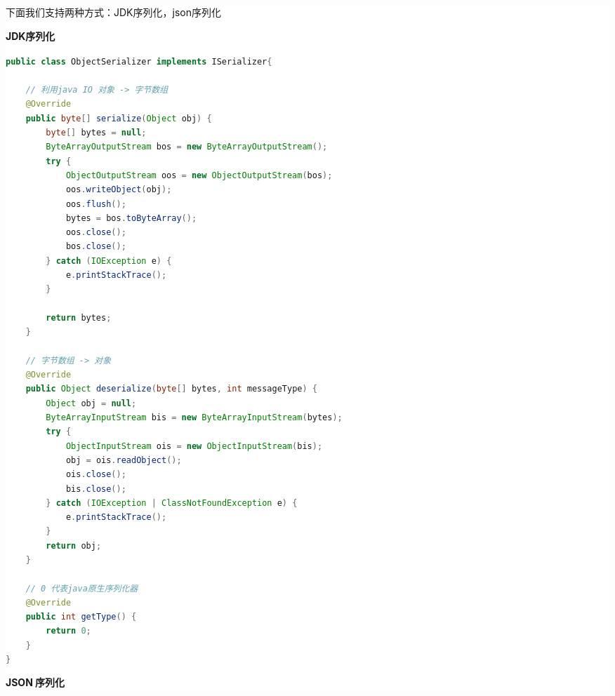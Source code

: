 ```java
```

下面我们支持两种方式：JDK序列化，json序列化

**JDK序列化**

```java
public class ObjectSerializer implements ISerializer{

    // 利用java IO 对象 -> 字节数组
    @Override
    public byte[] serialize(Object obj) {
        byte[] bytes = null;
        ByteArrayOutputStream bos = new ByteArrayOutputStream();
        try {
            ObjectOutputStream oos = new ObjectOutputStream(bos);
            oos.writeObject(obj);
            oos.flush();
            bytes = bos.toByteArray();
            oos.close();
            bos.close();
        } catch (IOException e) {
            e.printStackTrace();
        }

        return bytes;
    }

    // 字节数组 -> 对象
    @Override
    public Object deserialize(byte[] bytes, int messageType) {
        Object obj = null;
        ByteArrayInputStream bis = new ByteArrayInputStream(bytes);
        try {
            ObjectInputStream ois = new ObjectInputStream(bis);
            obj = ois.readObject();
            ois.close();
            bis.close();
        } catch (IOException | ClassNotFoundException e) {
            e.printStackTrace();
        }
        return obj;
    }

    // 0 代表java原生序列化器
    @Override
    public int getType() {
        return 0;
    }
}
```

**JSON 序列化**
